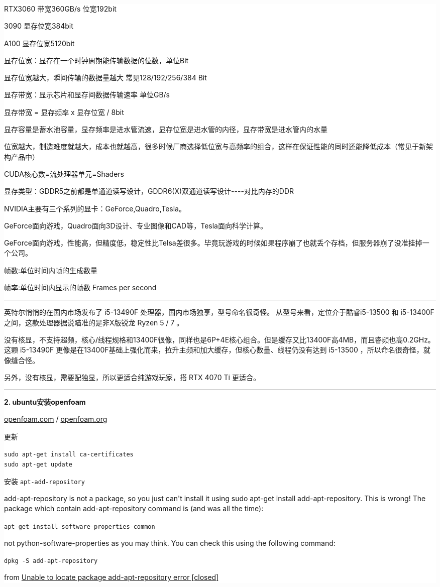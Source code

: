 RTX3060 带宽360GB/s 位宽192bit

3090 显存位宽384bit

A100 显存位宽5120bit

显存位宽：显存在一个时钟周期能传输数据的位数，单位Bit

显存位宽越大，瞬间传输的数据量越大   常见128/192/256/384 Bit 

显存带宽：显示芯片和显存间数据传输速率 单位GB/s

显存带宽 = 显存频率 x 显存位宽 / 8bit

显存容量是蓄水池容量，显存频率是进水管流速，显存位宽是进水管的内径，显存带宽是进水管内的水量

位宽越大，制造难度就越大，成本也就越高，很多时候厂商选择低位宽与高频率的组合，这样在保证性能的同时还能降低成本（常见于新架构产品中）

CUDA核心数=流处理器单元=Shaders

显存类型：GDDR5之前都是单通道读写设计，GDDR6(X)双通道读写设计----对比内存的DDR

NVIDIA主要有三个系列的显卡：GeForce,Quadro,Tesla。

GeForce面向游戏，Quadro面向3D设计、专业图像和CAD等，Tesla面向科学计算。

GeForce面向游戏，性能高，但精度低，稳定性比Telsa差很多。毕竟玩游戏的时候如果程序崩了也就丢个存档，但服务器崩了没准挂掉一个公司。


帧数:单位时间内帧的生成数量

帧率:单位时间内显示的帧数 Frames per second

---
英特尔悄悄的在国内市场发布了 i5-13490F 处理器，国内市场独享，型号命名很奇怪。
从型号来看，定位介于酷睿i5-13500 和 i5-13400F 之间，这款处理器据说瞄准的是非X版锐龙 Ryzen 5 / 7 。

没有核显，不支持超频，核心/线程规格和13400F很像，同样也是6P+4E核心组合。但是缓存又比13400F高4MB，而且睿频也高0.2GHz。
这颗 i5-13490F 更像是在13400F基础上强化而来，拉升主频和加大缓存，但核心数量、线程仍没有达到 i5-13500 ，所以命名很奇怪，就像缝合怪。

另外，没有核显，需要配独显，所以更适合纯游戏玩家，搭 RTX 4070 Ti 更适合。

---

**2. ubuntu安装openfoam**

[openfoam.com](https://www.openfoam.com/) / [openfoam.org](https://openfoam.org/)

更新
```
sudo apt-get install ca-certificates 
sudo apt-get update
```

安装 `apt-add-repository`

add-apt-repository is not a package, so you just can't install it using sudo apt-get install add-apt-repository. This is wrong!
The package which contain add-apt-repository command is (and was all the time):
```
apt-get install software-properties-common
```
not python-software-properties as you may think. You can check this using the following command:
```
dpkg -S add-apt-repository
```
from [Unable to locate package add-apt-repository error [closed]](https://askubuntu.com/questions/445536/unable-to-locate-package-add-apt-repository-error)
